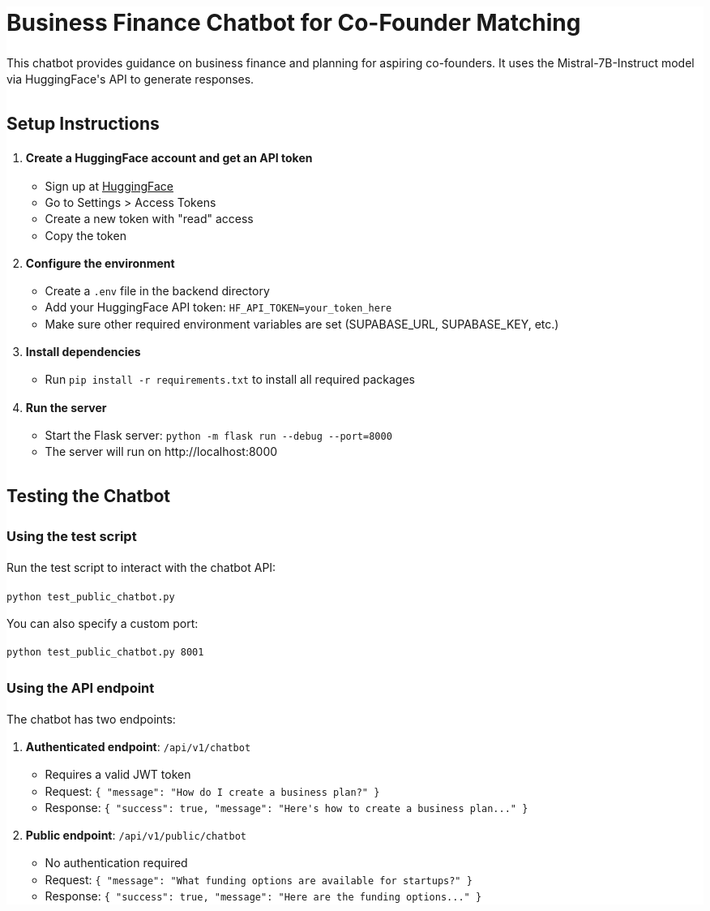 # Business Finance Chatbot for Co-Founder Matching

This chatbot provides guidance on business finance and planning for aspiring co-founders. It uses the Mistral-7B-Instruct model via HuggingFace's API to generate responses.

## Setup Instructions

1. **Create a HuggingFace account and get an API token**
   - Sign up at [HuggingFace](https://huggingface.co/)
   - Go to Settings > Access Tokens
   - Create a new token with "read" access
   - Copy the token

2. **Configure the environment**
   - Create a `.env` file in the backend directory
   - Add your HuggingFace API token: `HF_API_TOKEN=your_token_here`
   - Make sure other required environment variables are set (SUPABASE_URL, SUPABASE_KEY, etc.)

3. **Install dependencies**
   - Run `pip install -r requirements.txt` to install all required packages

4. **Run the server**
   - Start the Flask server: `python -m flask run --debug --port=8000`
   - The server will run on http://localhost:8000

## Testing the Chatbot

### Using the test script

Run the test script to interact with the chatbot API:
```
python test_public_chatbot.py
```

You can also specify a custom port:
```
python test_public_chatbot.py 8001
```

### Using the API endpoint

The chatbot has two endpoints:

1. **Authenticated endpoint**: `/api/v1/chatbot`
   - Requires a valid JWT token
   - Request: `{ "message": "How do I create a business plan?" }`
   - Response: `{ "success": true, "message": "Here's how to create a business plan..." }`

2. **Public endpoint**: `/api/v1/public/chatbot`
   - No authentication required
   - Request: `{ "message": "What funding options are available for startups?" }`
   - Response: `{ "success": true, "message": "Here are the funding options..." }`
